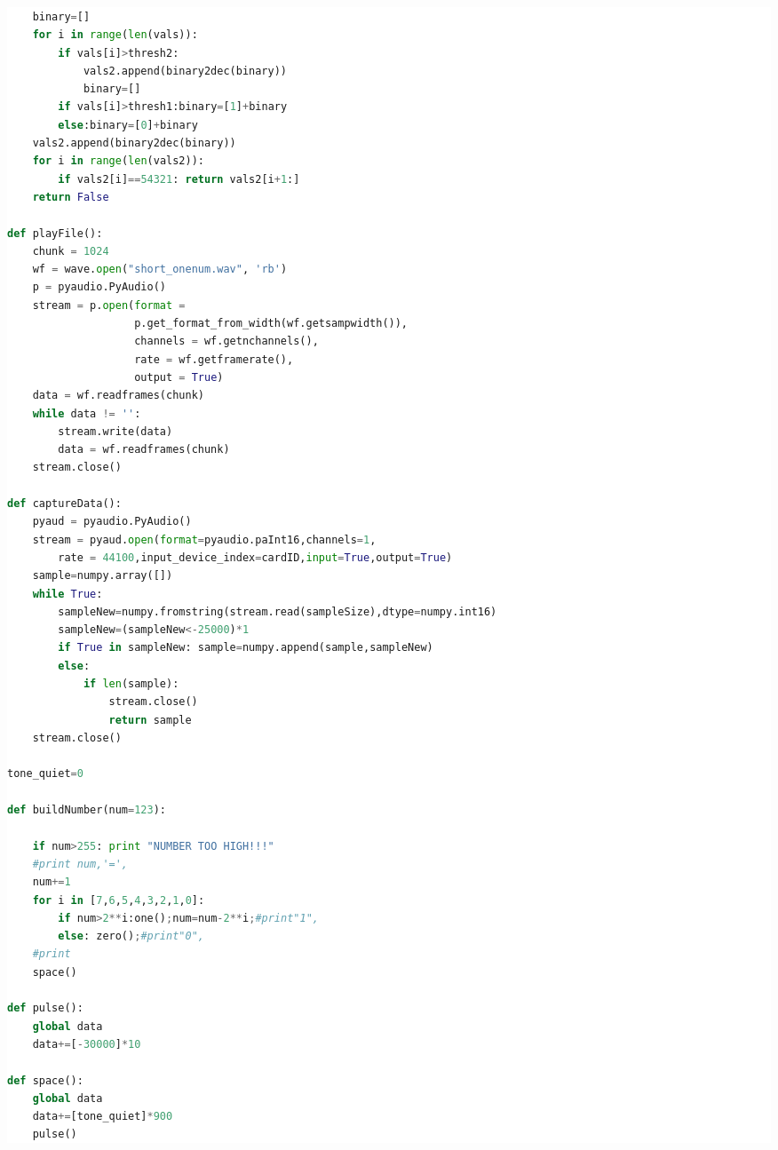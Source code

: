 ```python
    binary=[]
    for i in range(len(vals)):
        if vals[i]>thresh2:
            vals2.append(binary2dec(binary))
            binary=[]
        if vals[i]>thresh1:binary=[1]+binary
        else:binary=[0]+binary
    vals2.append(binary2dec(binary))
    for i in range(len(vals2)):
        if vals2[i]==54321: return vals2[i+1:]
    return False

def playFile():
    chunk = 1024
    wf = wave.open("short_onenum.wav", 'rb')
    p = pyaudio.PyAudio()
    stream = p.open(format =
                    p.get_format_from_width(wf.getsampwidth()),
                    channels = wf.getnchannels(),
                    rate = wf.getframerate(),
                    output = True)
    data = wf.readframes(chunk)
    while data != '':
        stream.write(data)
        data = wf.readframes(chunk)
    stream.close()

def captureData():
    pyaud = pyaudio.PyAudio()
    stream = pyaud.open(format=pyaudio.paInt16,channels=1,
        rate = 44100,input_device_index=cardID,input=True,output=True)
    sample=numpy.array([])
    while True:
        sampleNew=numpy.fromstring(stream.read(sampleSize),dtype=numpy.int16)
        sampleNew=(sampleNew<-25000)*1
        if True in sampleNew: sample=numpy.append(sample,sampleNew)
        else:
            if len(sample):
                stream.close()
                return sample
    stream.close()

tone_quiet=0

def buildNumber(num=123):

    if num>255: print "NUMBER TOO HIGH!!!"
    #print num,'=',
    num+=1
    for i in [7,6,5,4,3,2,1,0]:
        if num>2**i:one();num=num-2**i;#print"1",
        else: zero();#print"0",
    #print
    space()

def pulse():
    global data
    data+=[-30000]*10

def space():
    global data
    data+=[tone_quiet]*900
    pulse()
```